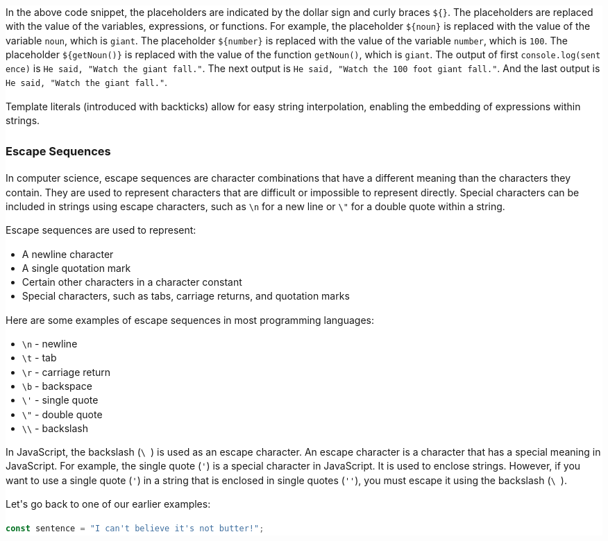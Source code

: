 In the above code snippet, the placeholders are indicated by the dollar sign and curly braces `${}`.
The placeholders are replaced with the value of the variables, expressions, or functions.
For example, the placeholder
`${noun}` is replaced with the value of the variable `noun`, which is `giant`.
The placeholder `${number}` is replaced with the value of the variable `number`, which is `100`.
The placeholder
`${getNoun()}` is replaced with the value of the function `getNoun()`, which is `giant`.
The output of first `console.log(sentence)` is `He said, "Watch the giant fall."`.
The next output is `He said, "Watch the 100 foot giant fall."`.
And the last output is `He said, "Watch the giant fall."`.

Template literals (introduced with backticks) allow for easy string interpolation, enabling the embedding of expressions
within strings.

### Escape Sequences

In computer science,
escape sequences are character combinations that have a different meaning than the characters they contain.
They are used to represent characters that are difficult or impossible to represent directly. Special characters can be
included in strings using escape characters, such as `\n` for a new line or `\"` for a double quote within a string.

Escape sequences are used to represent:

- A newline character
- A single quotation mark
- Certain other characters in a character constant
- Special characters, such as tabs, carriage returns, and quotation marks

Here are some examples of escape sequences in most programming languages:

- `\n` - newline
- `\t` - tab
- `\r` - carriage return
- `\b` - backspace
- `\'` - single quote
- `\"` - double quote
- `\\` - backslash

In JavaScript, the backslash (`\ `) is used as an escape character.
An escape character is a character that has a special meaning in JavaScript.
For example, the single quote (`'`) is a special character in JavaScript.
It is used to enclose strings.
However, if you want to use a single quote (`'`) in a string that is enclosed in single quotes (`''`),
you must escape it using the backslash (`\ `).

Let's go back to one of our earlier examples:

```javascript
const sentence = "I can't believe it's not butter!";
```

